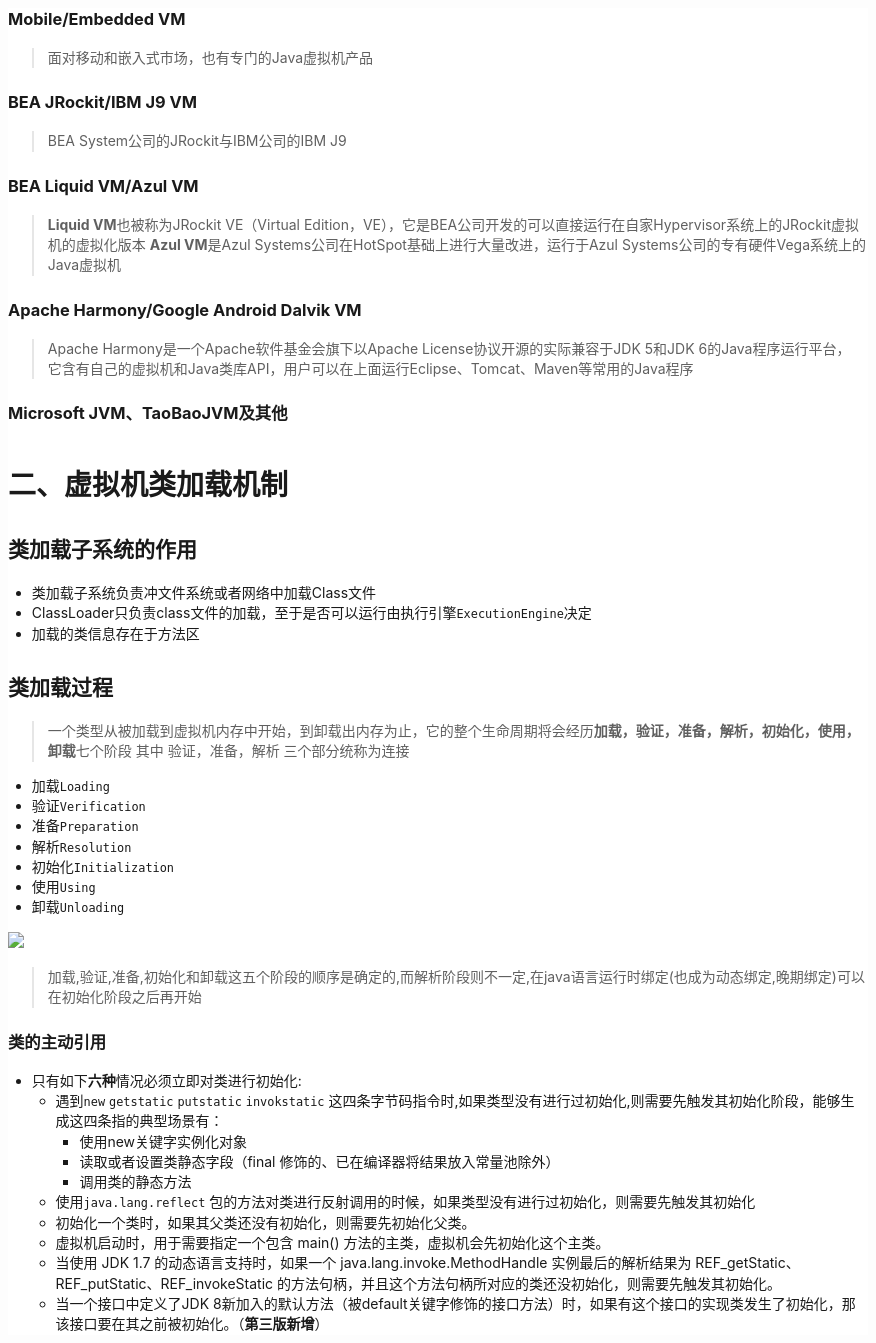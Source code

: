 
### Mobile/Embedded VM
> 面对移动和嵌入式市场，也有专门的Java虚拟机产品

### BEA JRockit/IBM J9 VM
> BEA System公司的JRockit与IBM公司的IBM J9

### BEA Liquid VM/Azul VM
> **Liquid VM**也被称为JRockit VE（Virtual Edition，VE），它是BEA公司开发的可以直接运行在自家Hypervisor系统上的JRockit虚拟机的虚拟化版本
> **Azul VM**是Azul Systems公司在HotSpot基础上进行大量改进，运行于Azul Systems公司的专有硬件Vega系统上的Java虚拟机

### Apache Harmony/Google Android Dalvik VM
> Apache Harmony是一个Apache软件基金会旗下以Apache License协议开源的实际兼容于JDK 5和JDK 6的Java程序运行平台，
> 它含有自己的虚拟机和Java类库API，用户可以在上面运行Eclipse、Tomcat、Maven等常用的Java程序

### Microsoft JVM、TaoBaoJVM及其他



# 二、虚拟机类加载机制
## 类加载子系统的作用
- 类加载子系统负责冲文件系统或者网络中加载Class文件
- ClassLoader只负责class文件的加载，至于是否可以运行由执行引擎`ExecutionEngine`决定 
- 加载的类信息存在于方法区

## 类加载过程  
> 一个类型从被加载到虚拟机内存中开始，到卸载出内存为止，它的整个生命周期将会经历**加载，验证，准备，解析，初始化，使用，卸载**七个阶段
> 其中 验证，准备，解析 三个部分统称为连接 

- 加载`Loading`
- 验证`Verification`
- 准备`Preparation`
- 解析`Resolution`
- 初始化`Initialization`
- 使用`Using`
- 卸载`Unloading`

![](https://hexoric-1310528773.cos.ap-beijing.myqcloud.com/hexo/jvm4.png)

> 加载,验证,准备,初始化和卸载这五个阶段的顺序是确定的,而解析阶段则不一定,在java语言运行时绑定(也成为动态绑定,晚期绑定)可以在初始化阶段之后再开始 

### 类的主动引用
- 只有如下**六种**情况必须立即对类进行初始化:
  - 遇到`new` `getstatic` `putstatic` `invokstatic` 这四条字节码指令时,如果类型没有进行过初始化,则需要先触发其初始化阶段，能够生成这四条指的典型场景有：
    - 使用new关键字实例化对象
    - 读取或者设置类静态字段（final 修饰的、已在编译器将结果放入常量池除外）
    - 调用类的静态方法
  - 使用`java.lang.reflect` 包的方法对类进行反射调用的时候，如果类型没有进行过初始化，则需要先触发其初始化 
  - 初始化一个类时，如果其父类还没有初始化，则需要先初始化父类。
  - 虚拟机启动时，用于需要指定一个包含 main() 方法的主类，虚拟机会先初始化这个主类。
  - 当使用 JDK 1.7 的动态语言支持时，如果一个 java.lang.invoke.MethodHandle 实例最后的解析结果为 REF_getStatic、REF_putStatic、REF_invokeStatic 的方法句柄，并且这个方法句柄所对应的类还没初始化，则需要先触发其初始化。 
  - 当一个接口中定义了JDK 8新加入的默认方法（被default关键字修饰的接口方法）时，如果有这个接口的实现类发生了初始化，那该接口要在其之前被初始化。（**第三版新增**）

